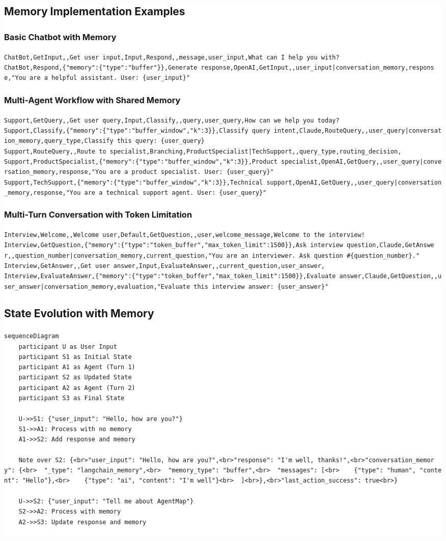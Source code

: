 ## Memory Implementation Examples

### Basic Chatbot with Memory

```csv
ChatBot,GetInput,,Get user input,Input,Respond,,message,user_input,What can I help you with?
ChatBot,Respond,{"memory":{"type":"buffer"}},Generate response,OpenAI,GetInput,,user_input|conversation_memory,response,"You are a helpful assistant. User: {user_input}"
```

### Multi-Agent Workflow with Shared Memory

```csv
Support,GetQuery,,Get user query,Input,Classify,,query,user_query,How can we help you today?
Support,Classify,{"memory":{"type":"buffer_window","k":3}},Classify query intent,Claude,RouteQuery,,user_query|conversation_memory,query_type,Classify this query: {user_query}
Support,RouteQuery,,Route to specialist,Branching,ProductSpecialist|TechSupport,,query_type,routing_decision,
Support,ProductSpecialist,{"memory":{"type":"buffer_window","k":3}},Product specialist,OpenAI,GetQuery,,user_query|conversation_memory,response,"You are a product specialist. User: {user_query}"
Support,TechSupport,{"memory":{"type":"buffer_window","k":3}},Technical support,OpenAI,GetQuery,,user_query|conversation_memory,response,"You are a technical support agent. User: {user_query}"
```

### Multi-Turn Conversation with Token Limitation

```csv
Interview,Welcome,,Welcome user,Default,GetQuestion,,user,welcome_message,Welcome to the interview!
Interview,GetQuestion,{"memory":{"type":"token_buffer","max_token_limit":1500}},Ask interview question,Claude,GetAnswer,,question_number|conversation_memory,current_question,"You are an interviewer. Ask question #{question_number}."
Interview,GetAnswer,,Get user answer,Input,EvaluateAnswer,,current_question,user_answer,
Interview,EvaluateAnswer,{"memory":{"type":"token_buffer","max_token_limit":1500}},Evaluate answer,Claude,GetQuestion,,user_answer|conversation_memory,evaluation,"Evaluate this interview answer: {user_answer}"
```

## State Evolution with Memory

```mermaid
sequenceDiagram
    participant U as User Input
    participant S1 as Initial State
    participant A1 as Agent (Turn 1)
    participant S2 as Updated State
    participant A2 as Agent (Turn 2)
    participant S3 as Final State
    
    U->>S1: {"user_input": "Hello, how are you?"}
    S1->>A1: Process with no memory
    A1->>S2: Add response and memory
    
    Note over S2: {<br>"user_input": "Hello, how are you?",<br>"response": "I'm well, thanks!",<br>"conversation_memory": {<br>  "_type": "langchain_memory",<br>  "memory_type": "buffer",<br>  "messages": [<br>    {"type": "human", "content": "Hello"},<br>    {"type": "ai", "content": "I'm well"}<br>  ]<br>},<br>"last_action_success": true<br>}
    
    U->>S2: {"user_input": "Tell me about AgentMap"}
    S2->>A2: Process with memory
    A2->>S3: Update response and memory
    
```